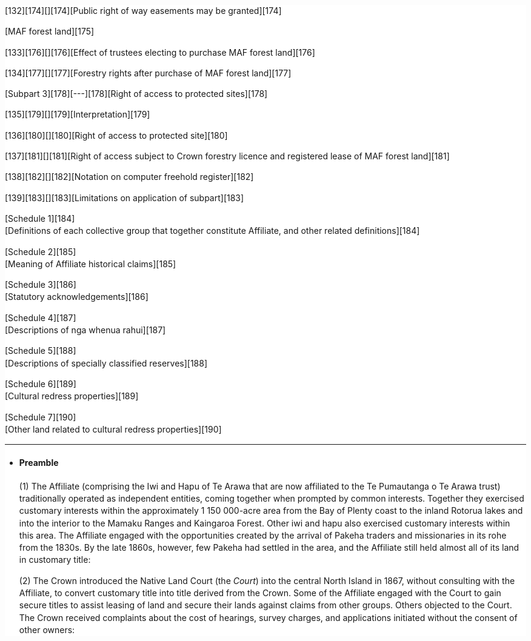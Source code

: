 [132][174][][174][Public right of way easements may be granted][174]

[MAF forest land][175]

[133][176][][176][Effect of trustees electing to purchase MAF forest land][176]

[134][177][][177][Forestry rights after purchase of MAF forest land][177]

[Subpart 3][178][---][178][Right of access to protected sites][178]

[135][179][][179][Interpretation][179]

[136][180][][180][Right of access to protected site][180]

[137][181][][181][Right of access subject to Crown forestry licence and registered lease of MAF forest land][181]

[138][182][][182][Notation on computer freehold register][182]

[139][183][][183][Limitations on application of subpart][183]

[Schedule 1][184]  
[Definitions of each collective group that together constitute Affiliate, and other related definitions][184]

[Schedule 2][185]  
[Meaning of Affiliate historical claims][185]

[Schedule 3][186]  
[Statutory acknowledgements][186]

[Schedule 4][187]  
[Descriptions of nga whenua rahui][187]

[Schedule 5][188]  
[Descriptions of specially classified reserves][188]

[Schedule 6][189]  
[Cultural redress properties][189]

[Schedule 7][190]  
[Other land related to cultural redress properties][190]

---

*   #### Preamble
    
    (1) The Affiliate (comprising the Iwi and Hapu of Te Arawa that are now affiliated to the Te Pumautanga o Te Arawa trust) traditionally operated as independent entities, coming together when prompted by common interests. Together they exercised customary interests within the approximately 1 150 000-acre area from the Bay of Plenty coast to the inland Rotorua lakes and into the interior to the Mamaku Ranges and Kaingaroa Forest. Other iwi and hapu also exercised customary interests within this area. The Affiliate engaged with the opportunities created by the arrival of Pakeha traders and missionaries in its rohe from the 1830s. By the late 1860s, however, few Pakeha had settled in the area, and the Affiliate still held almost all of its land in customary title:
    
    (2) The Crown introduced the Native Land Court (the _Court_) into the central North Island in 1867, without consulting with the Affiliate, to convert customary title into title derived from the Crown. Some of the Affiliate engaged with the Court to gain secure titles to assist leasing of land and secure their lands against claims from other groups. Others objected to the Court. The Crown received complaints about the cost of hearings, survey charges, and applications initiated without the consent of other owners:
    